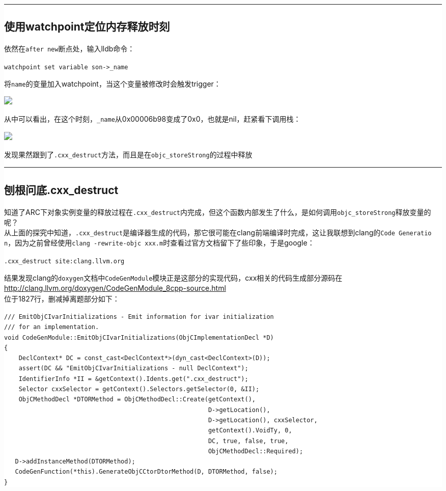 -----

## 使用watchpoint定位内存释放时刻

依然在`after new`断点处，输入lldb命令：
```
watchpoint set variable son->_name
```
将`name`的变量加入watchpoint，当这个变量被修改时会触发trigger：

![](http://ww3.sinaimg.cn/large/51530583gw1ef28rn41lcj20fs03aq3b.jpg)

从中可以看出，在这个时刻，`_name`从0x00006b98变成了0x0，也就是nil，赶紧看下调用栈：

![](http://ww1.sinaimg.cn/large/51530583gw1ef2911o40zj20a605yweu.jpg)

发现果然跟到了`.cxx_destruct`方法，而且是在`objc_storeStrong`的过程中释放

-----

## 刨根问底.cxx_destruct

知道了ARC下对象实例变量的释放过程在`.cxx_destruct`内完成，但这个函数内部发生了什么，是如何调用`objc_storeStrong`释放变量的呢？  
从上面的探究中知道，`.cxx_destruct`是编译器生成的代码，那它很可能在clang前端编译时完成，这让我联想到clang的`Code Generation`，因为之前曾经使用`clang -rewrite-objc xxx.m`时查看过官方文档留下了些印象，于是google：

```
.cxx_destruct site:clang.llvm.org
```

结果发现clang的`doxygen`文档中`CodeGenModule`模块正是这部分的实现代码，cxx相关的代码生成部分源码在  
http://clang.llvm.org/doxygen/CodeGenModule_8cpp-source.html  
位于1827行，删减掉离题部分如下：  


```
/// EmitObjCIvarInitializations - Emit information for ivar initialization
/// for an implementation.
void CodeGenModule::EmitObjCIvarInitializations(ObjCImplementationDecl *D) 
{
    DeclContext* DC = const_cast<DeclContext*>(dyn_cast<DeclContext>(D));
    assert(DC && "EmitObjCIvarInitializations - null DeclContext");
    IdentifierInfo *II = &getContext().Idents.get(".cxx_destruct");
    Selector cxxSelector = getContext().Selectors.getSelector(0, &II);
    ObjCMethodDecl *DTORMethod = ObjCMethodDecl::Create(getContext(), 
                                                        D->getLocation(),
                                                        D->getLocation(), cxxSelector,
                                                        getContext().VoidTy, 0, 
                                                        DC, true, false, true,
                                                        ObjCMethodDecl::Required);
   D->addInstanceMethod(DTORMethod);
   CodeGenFunction(*this).GenerateObjCCtorDtorMethod(D, DTORMethod, false);
}
```
